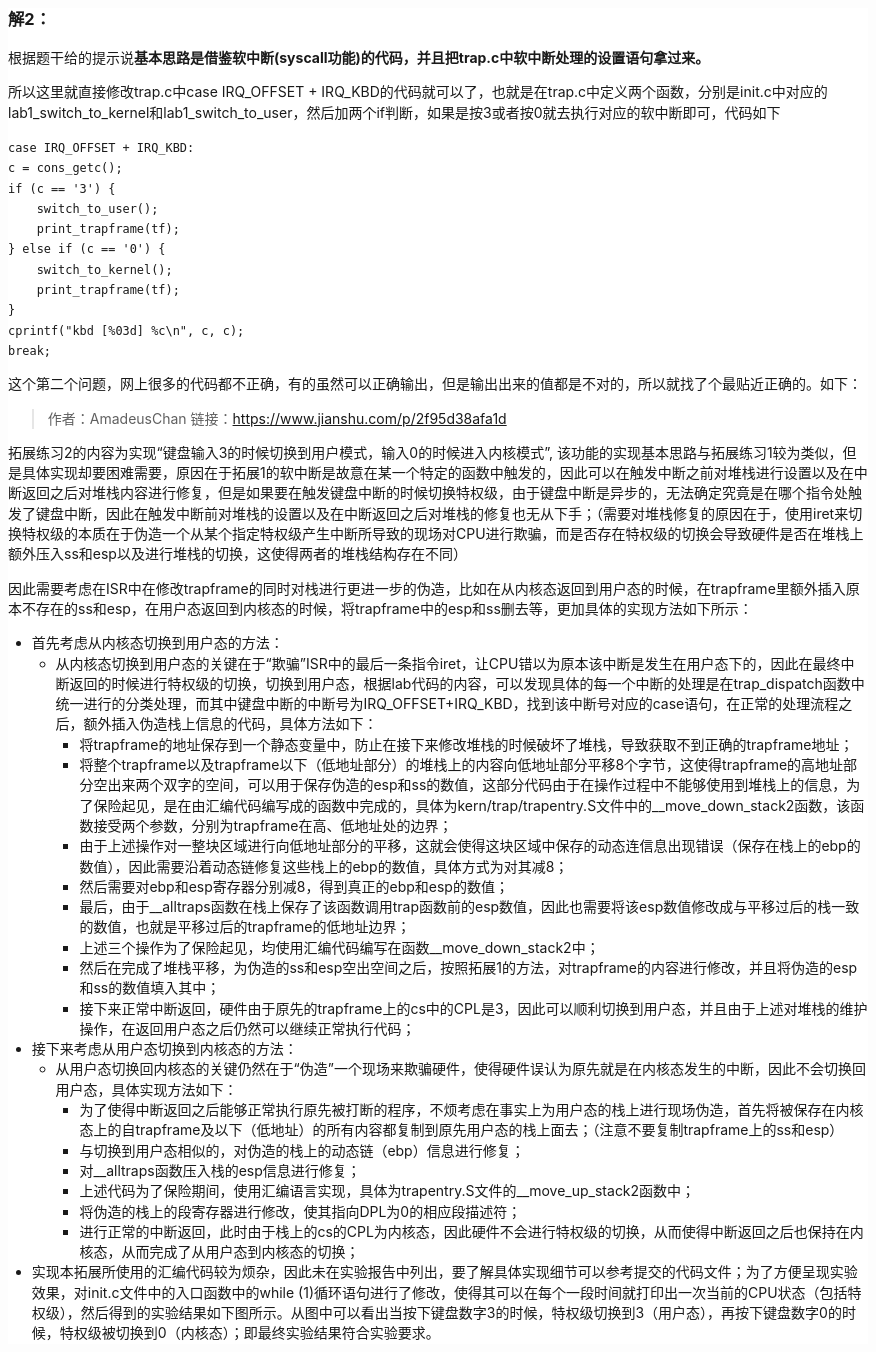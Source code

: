 ### 解2：

根据题干给的提示说**基本思路是借鉴软中断(syscall功能)的代码，并且把trap.c中软中断处理的设置语句拿过来。**

所以这里就直接修改trap.c中case IRQ_OFFSET + IRQ_KBD的代码就可以了，也就是在trap.c中定义两个函数，分别是init.c中对应的lab1_switch_to_kernel和lab1_switch_to_user，然后加两个if判断，如果是按3或者按0就去执行对应的软中断即可，代码如下

```
case IRQ_OFFSET + IRQ_KBD:
c = cons_getc();
if (c == '3') {
    switch_to_user();
    print_trapframe(tf);
} else if (c == '0') {
    switch_to_kernel();
    print_trapframe(tf);
}
cprintf("kbd [%03d] %c\n", c, c);
break;
```

这个第二个问题，网上很多的代码都不正确，有的虽然可以正确输出，但是输出出来的值都是不对的，所以就找了个最贴近正确的。如下：

> 作者：AmadeusChan
> 链接：https://www.jianshu.com/p/2f95d38afa1d

拓展练习2的内容为实现“键盘输入3的时候切换到用户模式，输入0的时候进入内核模式”, 该功能的实现基本思路与拓展练习1较为类似，但是具体实现却要困难需要，原因在于拓展1的软中断是故意在某一个特定的函数中触发的，因此可以在触发中断之前对堆栈进行设置以及在中断返回之后对堆栈内容进行修复，但是如果要在触发键盘中断的时候切换特权级，由于键盘中断是异步的，无法确定究竟是在哪个指令处触发了键盘中断，因此在触发中断前对堆栈的设置以及在中断返回之后对堆栈的修复也无从下手；（需要对堆栈修复的原因在于，使用iret来切换特权级的本质在于伪造一个从某个指定特权级产生中断所导致的现场对CPU进行欺骗，而是否存在特权级的切换会导致硬件是否在堆栈上额外压入ss和esp以及进行堆栈的切换，这使得两者的堆栈结构存在不同）

因此需要考虑在ISR中在修改trapframe的同时对栈进行更进一步的伪造，比如在从内核态返回到用户态的时候，在trapframe里额外插入原本不存在的ss和esp，在用户态返回到内核态的时候，将trapframe中的esp和ss删去等，更加具体的实现方法如下所示：

- 首先考虑从内核态切换到用户态的方法：
  - 从内核态切换到用户态的关键在于“欺骗”ISR中的最后一条指令iret，让CPU错以为原本该中断是发生在用户态下的，因此在最终中断返回的时候进行特权级的切换，切换到用户态，根据lab代码的内容，可以发现具体的每一个中断的处理是在trap_dispatch函数中统一进行的分类处理，而其中键盘中断的中断号为IRQ_OFFSET+IRQ_KBD，找到该中断号对应的case语句，在正常的处理流程之后，额外插入伪造栈上信息的代码，具体方法如下：
    - 将trapframe的地址保存到一个静态变量中，防止在接下来修改堆栈的时候破坏了堆栈，导致获取不到正确的trapframe地址；
    - 将整个trapframe以及trapframe以下（低地址部分）的堆栈上的内容向低地址部分平移8个字节，这使得trapframe的高地址部分空出来两个双字的空间，可以用于保存伪造的esp和ss的数值，这部分代码由于在操作过程中不能够使用到堆栈上的信息，为了保险起见，是在由汇编代码编写成的函数中完成的，具体为kern/trap/trapentry.S文件中的__move_down_stack2函数，该函数接受两个参数，分别为trapframe在高、低地址处的边界；
    - 由于上述操作对一整块区域进行向低地址部分的平移，这就会使得这块区域中保存的动态连信息出现错误（保存在栈上的ebp的数值），因此需要沿着动态链修复这些栈上的ebp的数值，具体方式为对其减8；
    - 然后需要对ebp和esp寄存器分别减8，得到真正的ebp和esp的数值；
    - 最后，由于__alltraps函数在栈上保存了该函数调用trap函数前的esp数值，因此也需要将该esp数值修改成与平移过后的栈一致的数值，也就是平移过后的trapframe的低地址边界；
    - 上述三个操作为了保险起见，均使用汇编代码编写在函数__move_down_stack2中；
    - 然后在完成了堆栈平移，为伪造的ss和esp空出空间之后，按照拓展1的方法，对trapframe的内容进行修改，并且将伪造的esp和ss的数值填入其中；
    - 接下来正常中断返回，硬件由于原先的trapframe上的cs中的CPL是3，因此可以顺利切换到用户态，并且由于上述对堆栈的维护操作，在返回用户态之后仍然可以继续正常执行代码；
- 接下来考虑从用户态切换到内核态的方法：
  - 从用户态切换回内核态的关键仍然在于“伪造”一个现场来欺骗硬件，使得硬件误认为原先就是在内核态发生的中断，因此不会切换回用户态，具体实现方法如下：
    - 为了使得中断返回之后能够正常执行原先被打断的程序，不烦考虑在事实上为用户态的栈上进行现场伪造，首先将被保存在内核态上的自trapframe及以下（低地址）的所有内容都复制到原先用户态的栈上面去；（注意不要复制trapframe上的ss和esp）
    - 与切换到用户态相似的，对伪造的栈上的动态链（ebp）信息进行修复；
    - 对__alltraps函数压入栈的esp信息进行修复；
    - 上述代码为了保险期间，使用汇编语言实现，具体为trapentry.S文件的__move_up_stack2函数中；
    - 将伪造的栈上的段寄存器进行修改，使其指向DPL为0的相应段描述符；
    - 进行正常的中断返回，此时由于栈上的cs的CPL为内核态，因此硬件不会进行特权级的切换，从而使得中断返回之后也保持在内核态，从而完成了从用户态到内核态的切换；
- 实现本拓展所使用的汇编代码较为烦杂，因此未在实验报告中列出，要了解具体实现细节可以参考提交的代码文件；为了方便呈现实验效果，对init.c文件中的入口函数中的while (1)循环语句进行了修改，使得其可以在每个一段时间就打印出一次当前的CPU状态（包括特权级），然后得到的实验结果如下图所示。从图中可以看出当按下键盘数字3的时候，特权级切换到3（用户态），再按下键盘数字0的时候，特权级被切换到0（内核态）；即最终实验结果符合实验要求。
